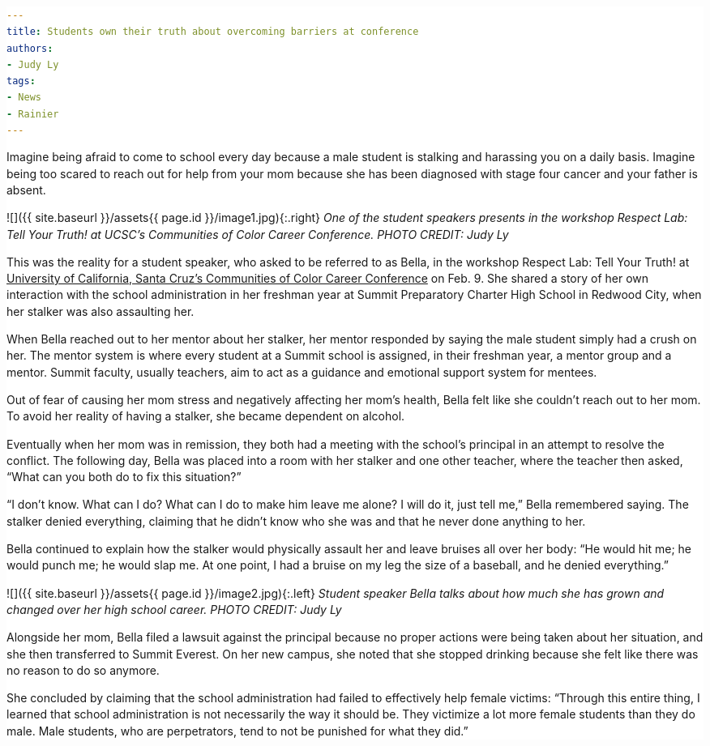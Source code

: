 ```yaml
---
title: Students own their truth about overcoming barriers at conference
authors:
- Judy Ly
tags:
- News
- Rainier
---
```

Imagine being afraid to come to school every day because a male student is stalking and harassing you on a daily basis. Imagine being too scared to reach out for help from your mom because she has been diagnosed with stage four cancer and your father is absent.

![]({{ site.baseurl }}/assets{{ page.id }}/image1.jpg){:.right}
*One of the student speakers presents in the workshop Respect Lab: Tell Your Truth! at UCSC’s Communities of Color Career Conference. PHOTO CREDIT: Judy Ly*

This was the reality for a student speaker, who asked to be referred to as Bella, in the workshop Respect Lab: Tell Your Truth! at [University of California, Santa Cruz’s Communities of Color Career Conference](https://careers.ucsc.edu/four_c/this-years-conference/index.html) on Feb. 9. She shared a story of her own interaction with the school administration in her freshman year at Summit Preparatory Charter High School in Redwood City, when her stalker was also assaulting her.

When Bella reached out to her mentor about her stalker, her mentor responded by saying the male student simply had a crush on her. The mentor system is where every student at a Summit school is assigned, in their freshman year, a mentor group and a mentor. Summit faculty, usually teachers, aim to act as a guidance and emotional support system for mentees.

Out of fear of causing her mom stress and negatively affecting her mom’s health, Bella felt like she couldn’t reach out to her mom. To avoid her reality of having a stalker, she became dependent on alcohol.

Eventually when her mom was in remission, they both had a meeting with the school’s principal in an attempt to resolve the conflict. The following day, Bella was placed into a room with her stalker and one other teacher, where the teacher then asked, “What can you both do to fix this situation?”  

“I don’t know. What can I do? What can I do to make him leave me alone? I will do it, just tell me,” Bella remembered saying. The stalker denied everything, claiming that he didn’t know who she was and that he never done anything to her.

Bella continued to explain how the stalker would physically assault her and leave bruises all over her body: “He would hit me; he would punch me; he would slap me. At one point, I had a bruise on my leg the size of a baseball, and he denied everything.”

![]({{ site.baseurl }}/assets{{ page.id }}/image2.jpg){:.left}
*Student speaker Bella talks about how much she has grown and changed over her high school career. PHOTO CREDIT: Judy Ly*

Alongside her mom, Bella filed a lawsuit against the principal because no proper actions were being taken about her situation, and she then transferred to Summit Everest. On her new campus, she noted that she stopped drinking because she felt like there was no reason to do so anymore.

She concluded by claiming that the school administration had failed to effectively help female victims: “Through this entire thing, I learned that school administration is not necessarily the way it should be. They victimize a lot more female students than they do male. Male students, who are perpetrators, tend to not be punished for what they did.”
